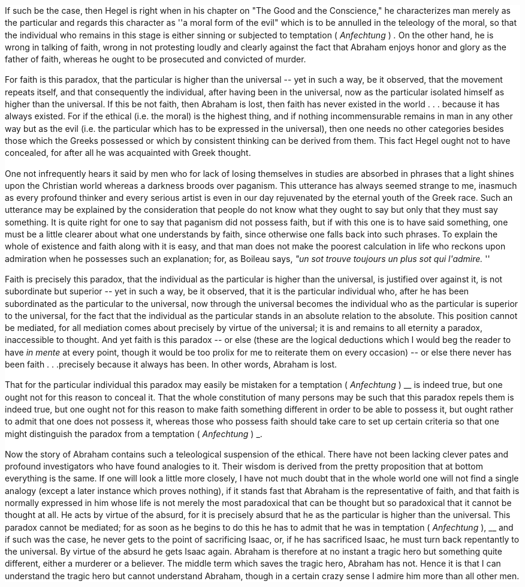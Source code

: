 
If such be the case, then Hegel is right when in his chapter on "The Good and the Conscience," he characterizes man merely as the particular and regards this character as ''a moral form of the evil" which is to be annulled in the teleology of the moral, so that the individual who remains in this stage is either sinning or subjected to temptation ( _Anfechtung_ ) _._ On the other hand, he is wrong in talking of faith, wrong in not protesting loudly and clearly against the fact that Abraham enjoys honor and glory as the father of faith, whereas he ought to be prosecuted and convicted of murder.

For faith is this paradox, that the particular is higher than the universal -- yet in such a way, be it observed, that the movement repeats itself, and that consequently the individual, after having been in the universal, now as the particular isolated himself as higher than the universal. If this be not faith, then Abraham is lost, then faith has never existed in the world . . . because it has always existed. For if the ethical (i.e. the moral) is the highest thing, and if nothing incommensurable remains in man in any other way but as the evil (i.e. the particular which has to be expressed in the universal), then one needs no other categories besides those which the Greeks possessed or which by consistent thinking can be derived from them. This fact Hegel ought not to have concealed, for after all he was acquainted with Greek thought.

One not infrequently hears it said by men who for lack of losing themselves in studies are absorbed in phrases that a light shines upon the Christian world whereas a darkness broods over paganism. This utterance has always seemed strange to me, inasmuch as every profound thinker and every serious artist is even in our day rejuvenated by the eternal youth of the Greek race. Such an utterance may be explained by the consideration that people do not know what they ought to say but only that they must say something. It is quite right for one to say that paganism did not possess faith, but if with this one is to have said something, one must be a little clearer about what one understands by faith, since otherwise one falls back into such phrases. To explain the whole of existence and faith along with it is easy, and that man does not make the poorest calculation in life who reckons upon admiration when he possesses such an explanation; for, as Boileau says, _"un sot trouve_ _toujours un plus sot qui l'admire._ ''

Faith is precisely this paradox, that the individual as the particular is higher than the universal, is justified over against it, is not subordinate but superior -- yet in such a way, be it observed, that it is the particular individual who, after he has been subordinated as the particular to the universal, now through the universal becomes the individual who as the particular is superior to the universal, for the fact that the individual as the particular stands in an absolute relation to the absolute. This position cannot be mediated, for all mediation comes about precisely by virtue of the universal; it is and remains to all eternity a paradox, inaccessible to thought. And yet faith is this paradox -- or else (these are the logical deductions which I would beg the reader to have _in mente_ at every point, though it would be too prolix for me to reiterate them on every occasion) -- or else there never has been faith . . .precisely because it always has been. In other words, Abraham is lost.

That for the particular individual this paradox may easily be mistaken for a temptation ( _Anfechtung_ ) __ is indeed true, but one ought not for this reason to conceal it. That the whole constitution of many persons may be such that this paradox repels them is indeed true, but one ought not for this reason to make faith something different in order to be able to possess it, but ought rather to admit that one does not possess it, whereas those who possess faith should take care to set up certain criteria so that one might distinguish the paradox from a temptation ( _Anfechtung_ ) _.

Now the story of Abraham contains such a teleological suspension of the ethical. There have not been lacking clever pates and profound investigators who have found analogies to it. Their wisdom is derived from the pretty proposition that at bottom everything is the same. If one will look a little more closely, I have not much doubt that in the whole world one will not find a single analogy (except a later instance which proves nothing), if it stands fast that Abraham is the representative of faith, and that faith is normally expressed in him whose life is not merely the most paradoxical that can be thought but so paradoxical that it cannot be thought at all. He acts by virtue of the absurd, for it is precisely absurd that he as the particular is higher than the universal. This paradox cannot be mediated; for as soon as he begins to do this he has to admit that he was in temptation ( _Anfechtung_ ), __ and if such was the case, he never gets to the point of sacrificing Isaac, or, if he has sacrificed Isaac, he must turn back repentantly to the universal. By virtue of the absurd he gets Isaac again. Abraham is therefore at no instant a tragic hero but something quite different, either a murderer or a believer. The middle term which saves the tragic hero, Abraham has not. Hence it is that I can understand the tragic hero but cannot understand Abraham, though in a certain crazy sense I admire him more than all other men.

